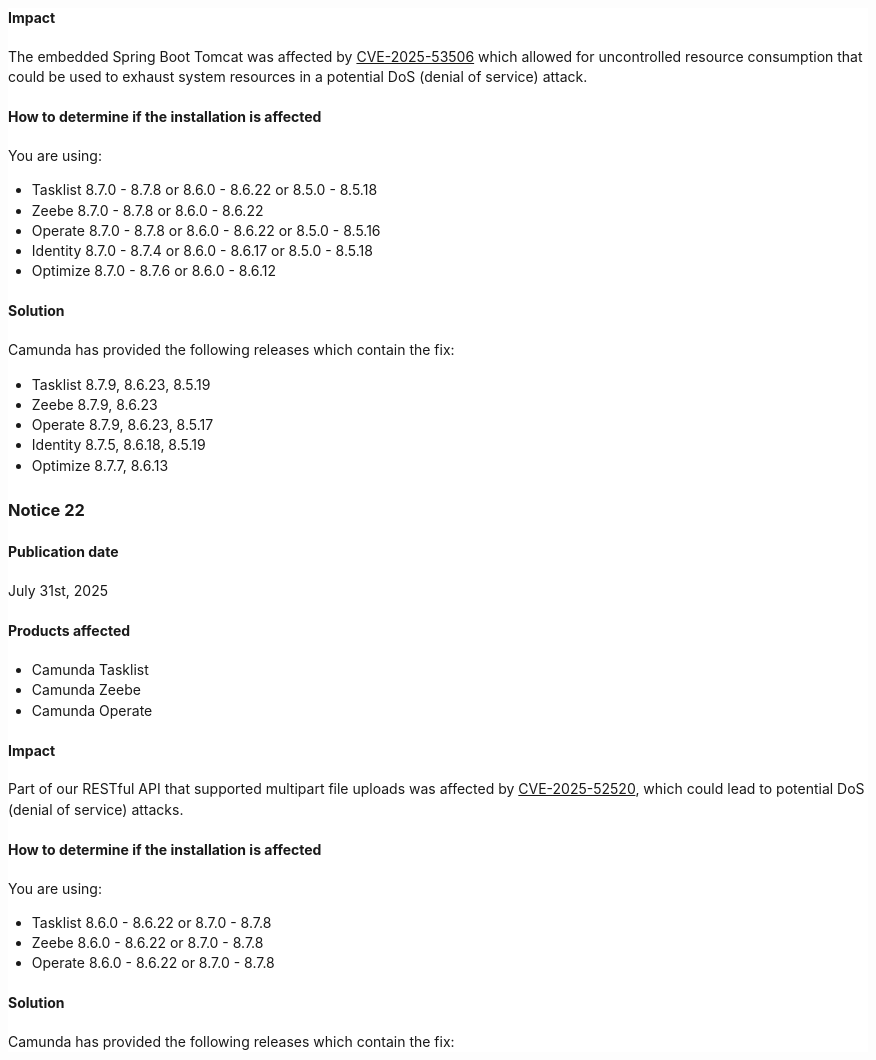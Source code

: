 #### Impact

The embedded Spring Boot Tomcat was affected by [CVE-2025-53506](https://nvd.nist.gov/vuln/detail/CVE-2025-53506) which allowed for uncontrolled resource consumption that could be used to exhaust system resources in a potential DoS (denial of service) attack.

#### How to determine if the installation is affected

You are using:

- Tasklist 8.7.0 - 8.7.8 or 8.6.0 - 8.6.22 or 8.5.0 - 8.5.18
- Zeebe 8.7.0 - 8.7.8 or 8.6.0 - 8.6.22
- Operate 8.7.0 - 8.7.8 or 8.6.0 - 8.6.22 or 8.5.0 - 8.5.16
- Identity 8.7.0 - 8.7.4 or 8.6.0 - 8.6.17 or 8.5.0 - 8.5.18
- Optimize 8.7.0 - 8.7.6 or 8.6.0 - 8.6.12

#### Solution

Camunda has provided the following releases which contain the fix:

- Tasklist 8.7.9, 8.6.23, 8.5.19
- Zeebe 8.7.9, 8.6.23
- Operate 8.7.9, 8.6.23, 8.5.17
- Identity 8.7.5, 8.6.18, 8.5.19
- Optimize 8.7.7, 8.6.13

### Notice 22

#### Publication date

July 31st, 2025

#### Products affected

- Camunda Tasklist
- Camunda Zeebe
- Camunda Operate

#### Impact

Part of our RESTful API that supported multipart file uploads was affected by [CVE-2025-52520](https://nvd.nist.gov/vuln/detail/CVE-2025-52520), which could lead to potential DoS (denial of service) attacks.

#### How to determine if the installation is affected

You are using:

- Tasklist 8.6.0 - 8.6.22 or 8.7.0 - 8.7.8
- Zeebe 8.6.0 - 8.6.22 or 8.7.0 - 8.7.8
- Operate 8.6.0 - 8.6.22 or 8.7.0 - 8.7.8

#### Solution

Camunda has provided the following releases which contain the fix:
